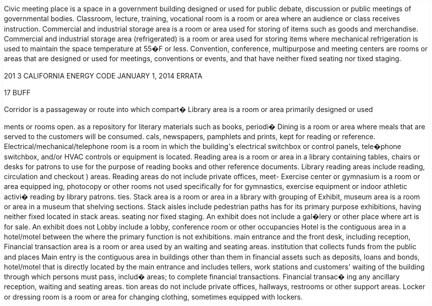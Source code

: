 Civic meeting place is a space in a government building designed or used for public debate, discussion or public meetings of governmental bodies.
Classroom, lecture, training, vocational room is a room or area where an audience or class receives instruction.
Commercial and industrial storage area is a room or area used for storing of items such as goods and merchandise.
Commercial and industrial storage area (refrigerated)
is a room or area used for storing items where mechanical refrigeration is used to maintain the space temperature at 55�F or less.
Convention, conference, multipurpose and meeting centers are rooms or areas that are designed or used for meetings, conventions or events, and that have neither fixed seating nor tixed staging.





201 3 CALIFORNIA ENERGY CODE JANUARY 1, 2014 ERRATA

17
BUFF


Corridor is a passageway or route into which compart� Library area is a room or area primarily designed or used

ments or rooms open.  as a repository for literary materials such as books, periodi�
Dining is a room or area where meals that are served to the customers will be consumed.  cals, newspapers, pamphlets and prints, kept for reading or reference.
Electrical/mechanical/telephone room is a room in which the building's electrical switchbox or control panels, tele�phone switchbox, and/or HVAC controls or equipment is located.  Reading area is a room or area in a library containing tables, chairs or desks for patrons to use for the purpose of reading books and other reference documents. Library reading areas include reading, circulation and checkout  )
areas. Reading areas do not include private offices, meet-
Exercise center or gymnasium is a room or area equipped  ing, photocopy or other rooms not used specifically for
for gymnastics, exercise equipment or indoor athletic activi� reading by library patrons.
ties.
Stack area is a room or area in a library with grouping of
Exhibit, museum area is a room or area in a museum that  shelving sections. Stack aisles include pedestrian paths
has for its primary purpose exhibitions, having neither fixed  located in stack areas.
seating nor fixed staging. An exhibit does not include a gal�lery or other place where art is for sale. An exhibit does not  Lobby
include a lobby, conference room or other occupancies  Hotel is the contiguous area in a hotel/motel between the
where the primary function is not exhibitions.  main entrance and the front desk, including reception,
Financial transaction area is a room or area used by an  waiting and seating areas.
institution that collects funds from the public and places  Main entry is the contiguous area in buildings other than
them in financial assets such as deposits, loans and bonds,  hotel/motel that is directly located by the main entrance
and includes tellers, work stations and customers' waiting  of the building through which persons must pass, includ�
areas; to complete financial transactions. Financial transac� ing any ancillary reception, waiting and seating areas.
tion areas do not include private offices, hallways, restrooms or other support areas.  Locker or dressing room is a room or area for changing clothing, sometimes equipped with lockers.
